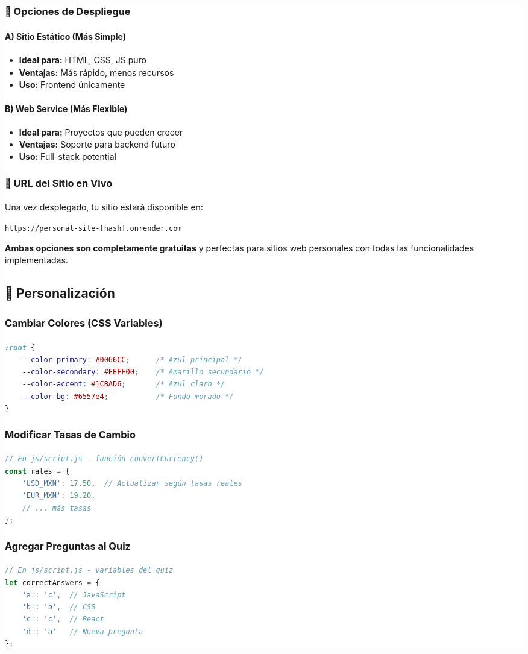 ### 🎯 Opciones de Despliegue

#### A) Sitio Estático (Más Simple)
- **Ideal para:** HTML, CSS, JS puro
- **Ventajas:** Más rápido, menos recursos
- **Uso:** Frontend únicamente

#### B) Web Service (Más Flexible)  
- **Ideal para:** Proyectos que pueden crecer
- **Ventajas:** Soporte para backend futuro
- **Uso:** Full-stack potential

### 🚀 URL del Sitio en Vivo
Una vez desplegado, tu sitio estará disponible en:
```
https://personal-site-[hash].onrender.com
```

**Ambas opciones son completamente gratuitas** y perfectas para sitios web personales con todas las funcionalidades implementadas.

## 🔧 Personalización

### Cambiar Colores (CSS Variables)
```css
:root {
    --color-primary: #0066CC;      /* Azul principal */
    --color-secondary: #EEFF00;    /* Amarillo secundario */
    --color-accent: #1CBAD6;       /* Azul claro */
    --color-bg: #6557e4;           /* Fondo morado */
}
```

### Modificar Tasas de Cambio
```javascript
// En js/script.js - función convertCurrency()
const rates = {
    'USD_MXN': 17.50,  // Actualizar según tasas reales
    'EUR_MXN': 19.20,
    // ... más tasas
};
```

### Agregar Preguntas al Quiz
```javascript
// En js/script.js - variables del quiz
let correctAnswers = { 
    'a': 'c',  // JavaScript
    'b': 'b',  // CSS
    'c': 'c',  // React
    'd': 'a'   // Nueva pregunta
};
```
